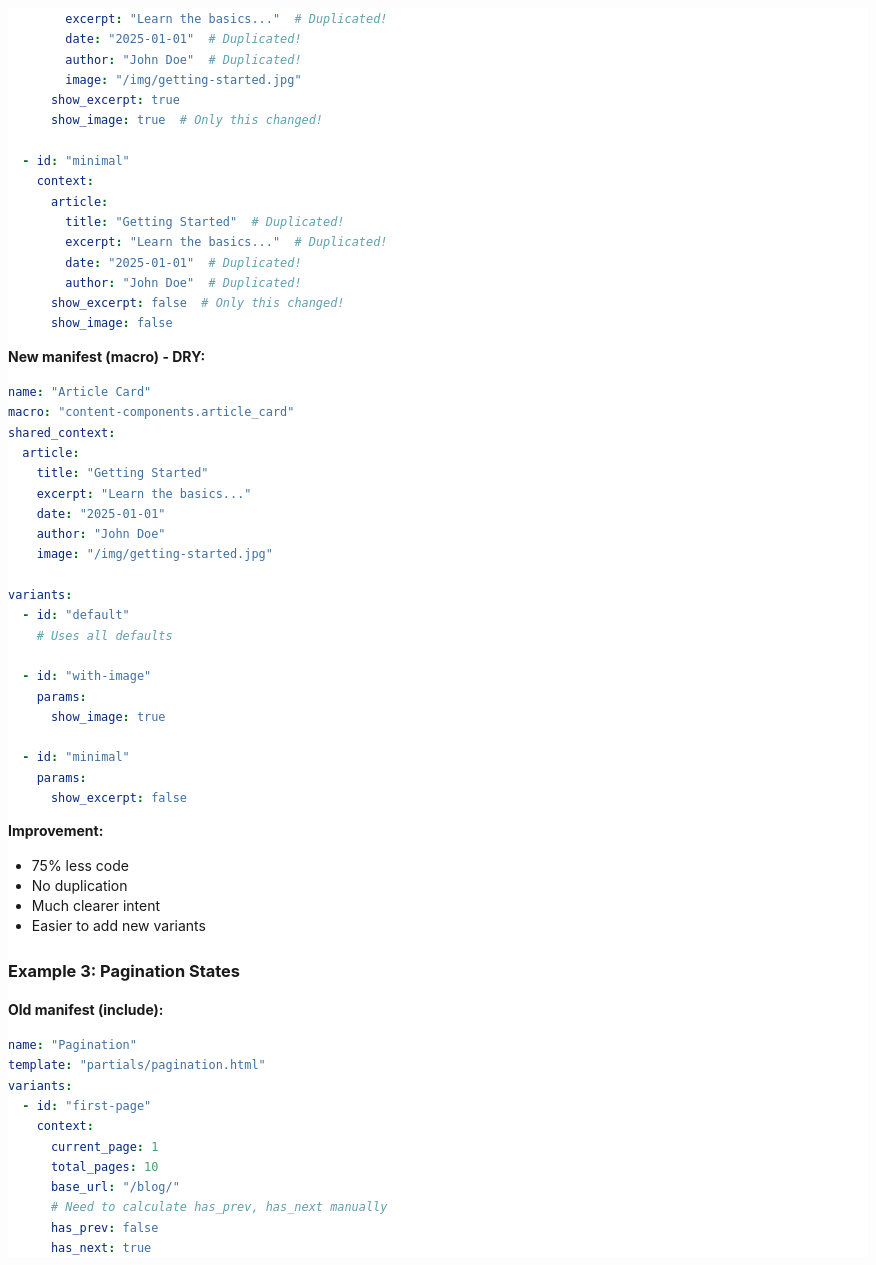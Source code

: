 ```yaml
        excerpt: "Learn the basics..."  # Duplicated!
        date: "2025-01-01"  # Duplicated!
        author: "John Doe"  # Duplicated!
        image: "/img/getting-started.jpg"
      show_excerpt: true
      show_image: true  # Only this changed!

  - id: "minimal"
    context:
      article:
        title: "Getting Started"  # Duplicated!
        excerpt: "Learn the basics..."  # Duplicated!
        date: "2025-01-01"  # Duplicated!
        author: "John Doe"  # Duplicated!
      show_excerpt: false  # Only this changed!
      show_image: false
```

**New manifest (macro) - DRY:**
```yaml
name: "Article Card"
macro: "content-components.article_card"
shared_context:
  article:
    title: "Getting Started"
    excerpt: "Learn the basics..."
    date: "2025-01-01"
    author: "John Doe"
    image: "/img/getting-started.jpg"

variants:
  - id: "default"
    # Uses all defaults

  - id: "with-image"
    params:
      show_image: true

  - id: "minimal"
    params:
      show_excerpt: false
```

**Improvement:**
- 75% less code
- No duplication
- Much clearer intent
- Easier to add new variants

### Example 3: Pagination States

**Old manifest (include):**
```yaml
name: "Pagination"
template: "partials/pagination.html"
variants:
  - id: "first-page"
    context:
      current_page: 1
      total_pages: 10
      base_url: "/blog/"
      # Need to calculate has_prev, has_next manually
      has_prev: false
      has_next: true

```